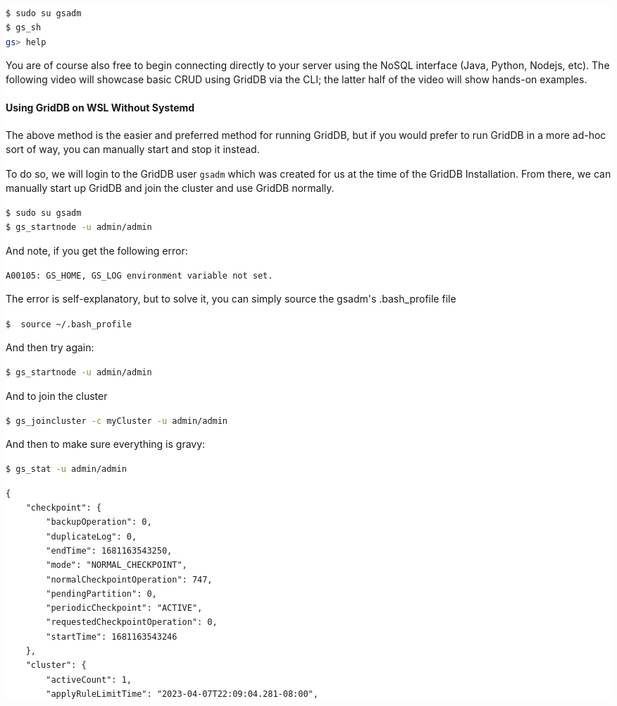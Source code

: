 ```bash
$ sudo su gsadm
$ gs_sh
gs> help
```

You are of course also free to begin connecting directly to your server using the NoSQL interface (Java, Python, Nodejs, etc). The following video will showcase basic CRUD using GridDB via the CLI; the latter half of the video will show hands-on examples. 

<p class="iframe-container">
<iframe src="https://www.youtube.com/embed/5bdc2UNLnj8?si=ZGvq81JCRfrk6sgn" frameborder="0" allow="accelerometer; autoplay; encrypted-media; gyroscope; picture-in-picture" allowfullscreen></iframe>
</p>


#### Using GridDB on WSL Without Systemd

The above method is the easier and preferred method for running GridDB, but if you would prefer to run GridDB in a more ad-hoc sort of way, you can manually start and stop it instead.

To do so, we will login to the GridDB user `gsadm` which was created for us at the time of the GridDB Installation. From there, we can manually start up GridDB and join the cluster and use GridDB normally.

```bash
$ sudo su gsadm
$ gs_startnode -u admin/admin
```

And note, if you get the following error: 

    A00105: GS_HOME, GS_LOG environment variable not set.

The error is self-explanatory, but to solve it, you can simply source the gsadm's .bash_profile file

```bash
$  source ~/.bash_profile
```

And then try again: 

```bash
$ gs_startnode -u admin/admin
```

And to join the cluster

```bash
$ gs_joincluster -c myCluster -u admin/admin
```

And then to make sure everything is gravy: 

```bash
$ gs_stat -u admin/admin
```

    {
        "checkpoint": {
            "backupOperation": 0,
            "duplicateLog": 0,
            "endTime": 1681163543250,
            "mode": "NORMAL_CHECKPOINT",
            "normalCheckpointOperation": 747,
            "pendingPartition": 0,
            "periodicCheckpoint": "ACTIVE",
            "requestedCheckpointOperation": 0,
            "startTime": 1681163543246
        },
        "cluster": {
            "activeCount": 1,
            "applyRuleLimitTime": "2023-04-07T22:09:04.281-08:00",